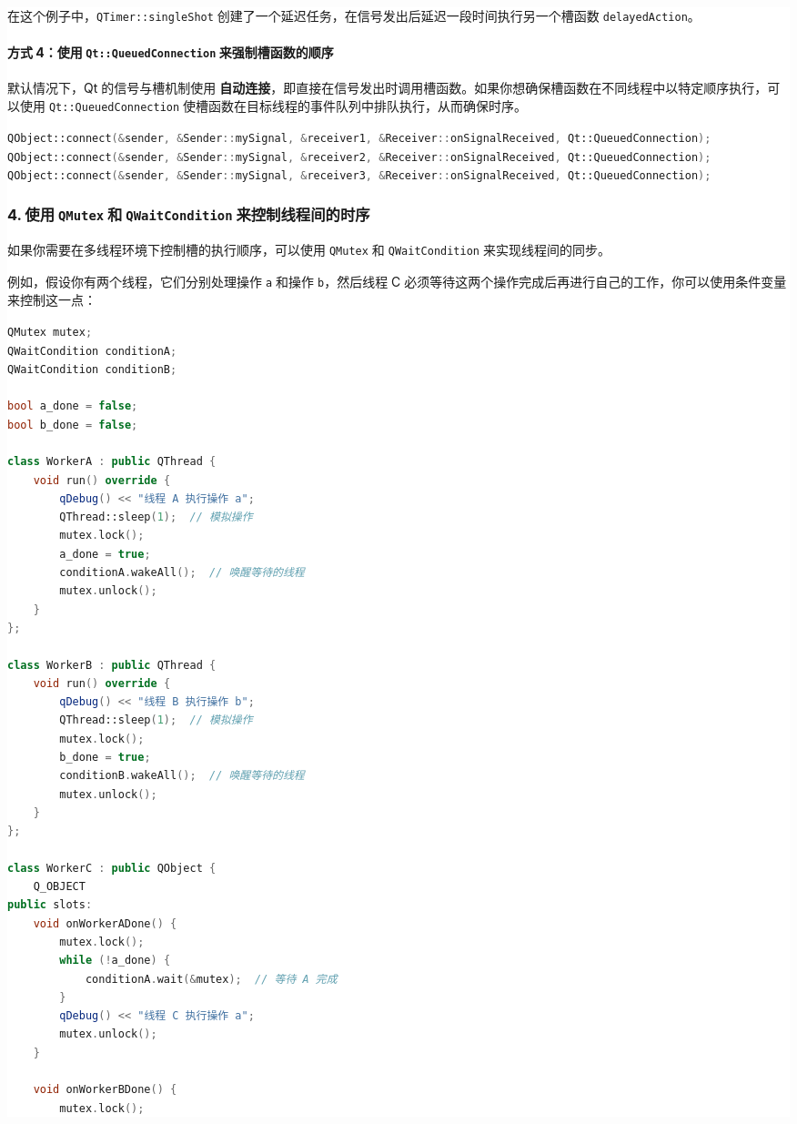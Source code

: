 在这个例子中，`QTimer::singleShot` 创建了一个延迟任务，在信号发出后延迟一段时间执行另一个槽函数 `delayedAction`。

#### 方式 4：**使用 `Qt::QueuedConnection` 来强制槽函数的顺序**

默认情况下，Qt 的信号与槽机制使用 **自动连接**，即直接在信号发出时调用槽函数。如果你想确保槽函数在不同线程中以特定顺序执行，可以使用 `Qt::QueuedConnection` 使槽函数在目标线程的事件队列中排队执行，从而确保时序。

```cpp
QObject::connect(&sender, &Sender::mySignal, &receiver1, &Receiver::onSignalReceived, Qt::QueuedConnection);
QObject::connect(&sender, &Sender::mySignal, &receiver2, &Receiver::onSignalReceived, Qt::QueuedConnection);
QObject::connect(&sender, &Sender::mySignal, &receiver3, &Receiver::onSignalReceived, Qt::QueuedConnection);
```

### 4. **使用 `QMutex` 和 `QWaitCondition` 来控制线程间的时序**

如果你需要在多线程环境下控制槽的执行顺序，可以使用 `QMutex` 和 `QWaitCondition` 来实现线程间的同步。

例如，假设你有两个线程，它们分别处理操作 `a` 和操作 `b`，然后线程 C 必须等待这两个操作完成后再进行自己的工作，你可以使用条件变量来控制这一点：

```cpp
QMutex mutex;
QWaitCondition conditionA;
QWaitCondition conditionB;

bool a_done = false;
bool b_done = false;

class WorkerA : public QThread {
    void run() override {
        qDebug() << "线程 A 执行操作 a";
        QThread::sleep(1);  // 模拟操作
        mutex.lock();
        a_done = true;
        conditionA.wakeAll();  // 唤醒等待的线程
        mutex.unlock();
    }
};

class WorkerB : public QThread {
    void run() override {
        qDebug() << "线程 B 执行操作 b";
        QThread::sleep(1);  // 模拟操作
        mutex.lock();
        b_done = true;
        conditionB.wakeAll();  // 唤醒等待的线程
        mutex.unlock();
    }
};

class WorkerC : public QObject {
    Q_OBJECT
public slots:
    void onWorkerADone() {
        mutex.lock();
        while (!a_done) {
            conditionA.wait(&mutex);  // 等待 A 完成
        }
        qDebug() << "线程 C 执行操作 a";
        mutex.unlock();
    }

    void onWorkerBDone() {
        mutex.lock();
```